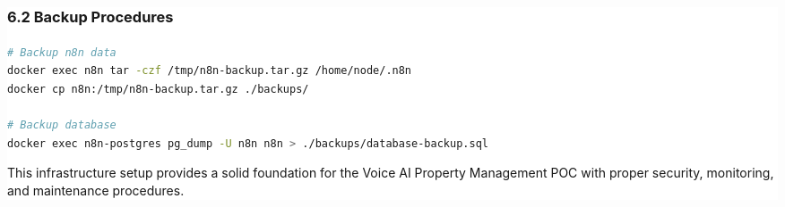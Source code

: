 ### 6.2 Backup Procedures
```bash
# Backup n8n data
docker exec n8n tar -czf /tmp/n8n-backup.tar.gz /home/node/.n8n
docker cp n8n:/tmp/n8n-backup.tar.gz ./backups/

# Backup database
docker exec n8n-postgres pg_dump -U n8n n8n > ./backups/database-backup.sql
```

This infrastructure setup provides a solid foundation for the Voice AI Property Management POC with proper security, monitoring, and maintenance procedures. 
